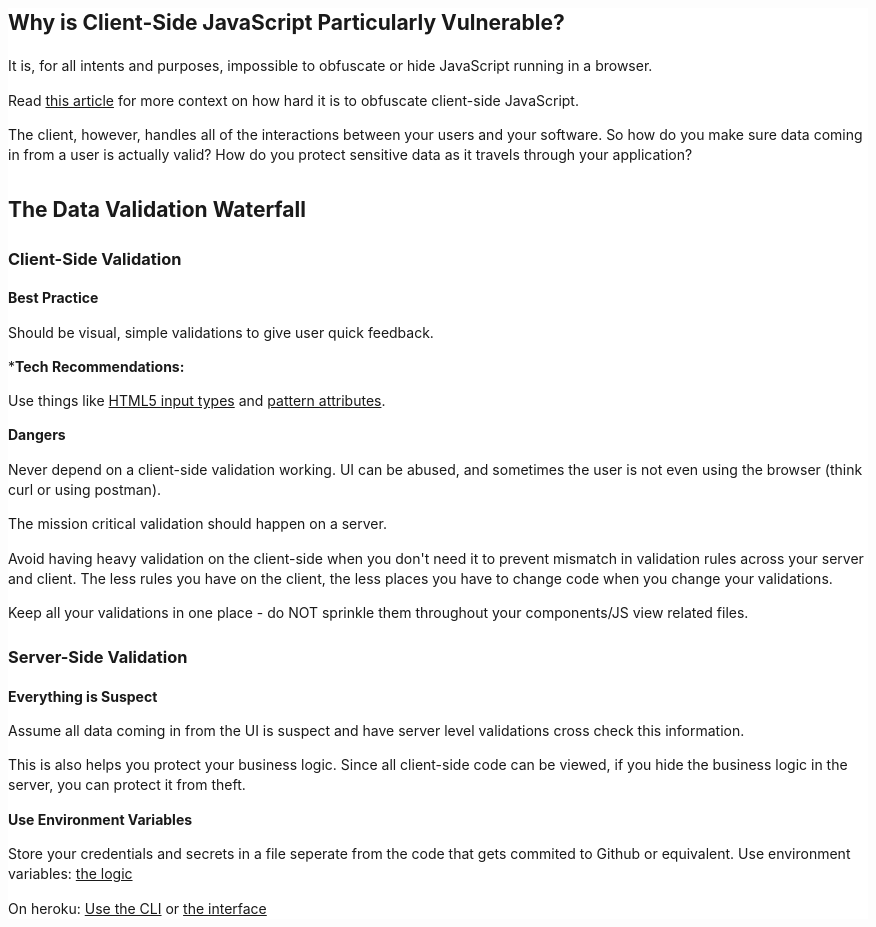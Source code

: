## Why is Client-Side JavaScript Particularly Vulnerable?

It is, for all intents and purposes, impossible to obfuscate or hide JavaScript running in a browser.

Read [this article](http://www.htmlgoodies.com/beyond/article.php/3875651/Web-Developer-Class-How-to-Hide-your-Source-Code.htm) for more context on how hard it is to obfuscate client-side JavaScript.

The client, however, handles all of the interactions between your users and your software. So how do you make sure data coming in from a user is actually valid? How do you protect sensitive data as it travels through your application?

## The Data Validation Waterfall

### Client-Side Validation
  
  **Best Practice** 

  Should be visual, simple validations to give user quick feedback.

  ***Tech Recommendations:** 

  Use things like [HTML5 input types](https://developer.mozilla.org/en-US/docs/Web/HTML/Element/input) and [pattern attributes](https://webdesign.tutsplus.com/tutorials/html5-form-validation-with-the-pattern-attribute--cms-25145).

  **Dangers**

  Never depend on a client-side validation working. UI can be abused, and sometimes the user is not even using the browser (think curl or using postman).

  The mission critical validation should happen on a server.

  Avoid having heavy validation on the client-side when you don't need it to prevent mismatch in validation rules across your server and client. The less rules you have on the client, the less places you have to change code when you change your validations.

  Keep all your validations in one place - do NOT sprinkle them throughout your components/JS view related files.

### Server-Side Validation
  
  **Everything is Suspect**

  Assume all data coming in from the UI is suspect and have server level validations cross check this information.

  This is also helps you protect your business logic. Since all client-side code can be viewed, if you hide the business logic in the server, you can protect it from theft.

  **Use Environment Variables**

  Store your credentials and secrets in a file seperate from the code that gets commited to Github or equivalent. Use environment variables: [the logic](https://12factor.net/config)

  On heroku: [Use the CLI](https://devcenter.heroku.com/articles/config-vars#setting-up-config-vars-for-a-deployed-application) or [the interface](https://devcenter.heroku.com/articles/config-vars)
